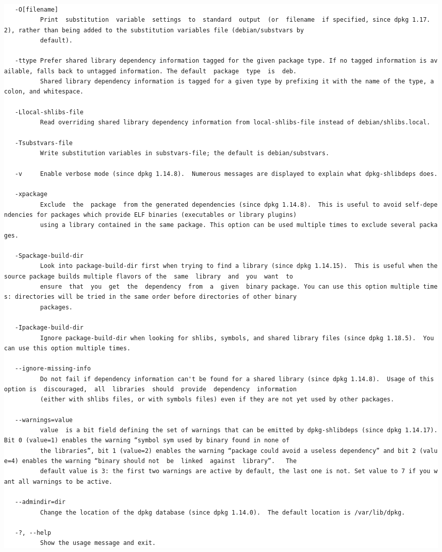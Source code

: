        -O[filename]
              Print  substitution  variable  settings  to  standard  output  (or  filename  if specified, since dpkg 1.17.2), rather than being added to the substitution variables file (debian/substvars by
              default).

       -ttype Prefer shared library dependency information tagged for the given package type. If no tagged information is available, falls back to untagged information. The default  package  type  is  deb.
              Shared library dependency information is tagged for a given type by prefixing it with the name of the type, a colon, and whitespace.

       -Llocal-shlibs-file
              Read overriding shared library dependency information from local-shlibs-file instead of debian/shlibs.local.

       -Tsubstvars-file
              Write substitution variables in substvars-file; the default is debian/substvars.

       -v     Enable verbose mode (since dpkg 1.14.8).  Numerous messages are displayed to explain what dpkg-shlibdeps does.

       -xpackage
              Exclude  the  package  from the generated dependencies (since dpkg 1.14.8).  This is useful to avoid self-dependencies for packages which provide ELF binaries (executables or library plugins)
              using a library contained in the same package. This option can be used multiple times to exclude several packages.

       -Spackage-build-dir
              Look into package-build-dir first when trying to find a library (since dpkg 1.14.15).  This is useful when the source package builds multiple flavors of the  same  library  and  you  want  to
              ensure  that  you  get  the  dependency  from  a  given  binary package. You can use this option multiple times: directories will be tried in the same order before directories of other binary
              packages.

       -Ipackage-build-dir
              Ignore package-build-dir when looking for shlibs, symbols, and shared library files (since dpkg 1.18.5).  You can use this option multiple times.

       --ignore-missing-info
              Do not fail if dependency information can't be found for a shared library (since dpkg 1.14.8).  Usage of this option is  discouraged,  all  libraries  should  provide  dependency  information
              (either with shlibs files, or with symbols files) even if they are not yet used by other packages.

       --warnings=value
              value  is a bit field defining the set of warnings that can be emitted by dpkg-shlibdeps (since dpkg 1.14.17).  Bit 0 (value=1) enables the warning “symbol sym used by binary found in none of
              the libraries”, bit 1 (value=2) enables the warning “package could avoid a useless dependency” and bit 2 (value=4) enables the warning “binary should not  be  linked  against  library”.   The
              default value is 3: the first two warnings are active by default, the last one is not. Set value to 7 if you want all warnings to be active.

       --admindir=dir
              Change the location of the dpkg database (since dpkg 1.14.0).  The default location is /var/lib/dpkg.

       -?, --help
              Show the usage message and exit.
